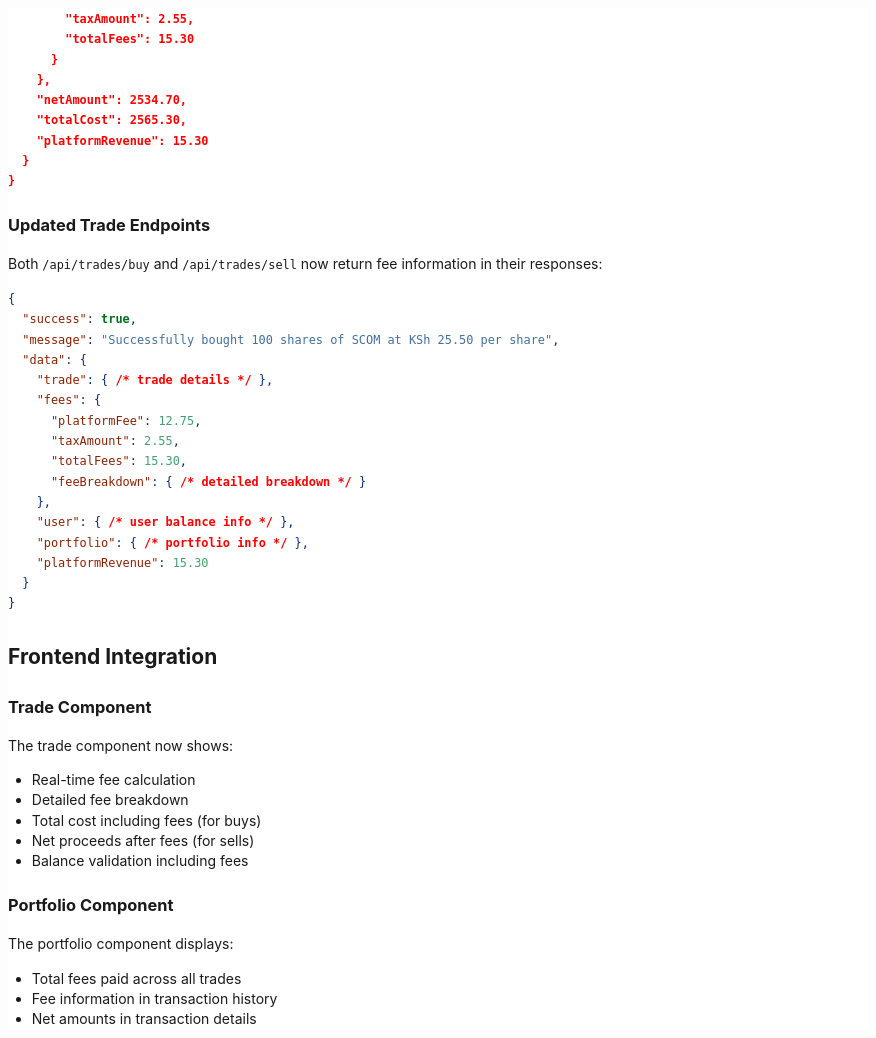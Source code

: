 ```json
        "taxAmount": 2.55,
        "totalFees": 15.30
      }
    },
    "netAmount": 2534.70,
    "totalCost": 2565.30,
    "platformRevenue": 15.30
  }
}
```

### Updated Trade Endpoints

Both `/api/trades/buy` and `/api/trades/sell` now return fee information in their responses:

```json
{
  "success": true,
  "message": "Successfully bought 100 shares of SCOM at KSh 25.50 per share",
  "data": {
    "trade": { /* trade details */ },
    "fees": {
      "platformFee": 12.75,
      "taxAmount": 2.55,
      "totalFees": 15.30,
      "feeBreakdown": { /* detailed breakdown */ }
    },
    "user": { /* user balance info */ },
    "portfolio": { /* portfolio info */ },
    "platformRevenue": 15.30
  }
}
```

## Frontend Integration

### Trade Component

The trade component now shows:
- Real-time fee calculation
- Detailed fee breakdown
- Total cost including fees (for buys)
- Net proceeds after fees (for sells)
- Balance validation including fees

### Portfolio Component

The portfolio component displays:
- Total fees paid across all trades
- Fee information in transaction history
- Net amounts in transaction details
